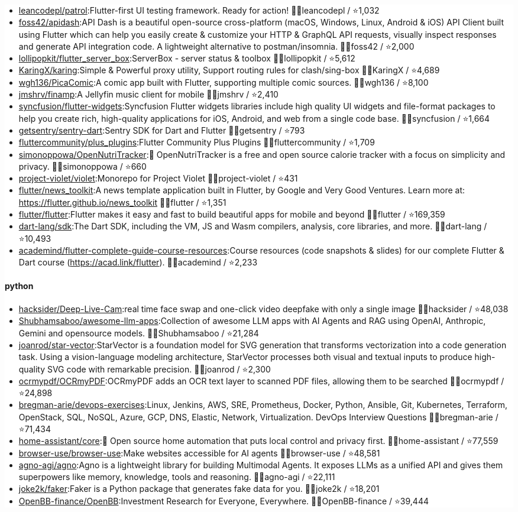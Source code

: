 * [leancodepl/patrol](https://github.com/leancodepl/patrol):Flutter-first UI testing framework. Ready for action! 🧑‍💻leancodepl / ⭐1,032
* [foss42/apidash](https://github.com/foss42/apidash):API Dash is a beautiful open-source cross-platform (macOS, Windows, Linux, Android & iOS) API Client built using Flutter which can help you easily create & customize your HTTP & GraphQL API requests, visually inspect responses and generate API integration code. A lightweight alternative to postman/insomnia. 🧑‍💻foss42 / ⭐2,000
* [lollipopkit/flutter_server_box](https://github.com/lollipopkit/flutter_server_box):ServerBox - server status & toolbox 🧑‍💻lollipopkit / ⭐5,612
* [KaringX/karing](https://github.com/KaringX/karing):Simple & Powerful proxy utility, Support routing rules for clash/sing-box 🧑‍💻KaringX / ⭐4,689
* [wgh136/PicaComic](https://github.com/wgh136/PicaComic):A comic app built with Flutter, supporting multiple comic sources. 🧑‍💻wgh136 / ⭐8,100
* [jmshrv/finamp](https://github.com/jmshrv/finamp):A Jellyfin music client for mobile 🧑‍💻jmshrv / ⭐2,410
* [syncfusion/flutter-widgets](https://github.com/syncfusion/flutter-widgets):Syncfusion Flutter widgets libraries include high quality UI widgets and file-format packages to help you create rich, high-quality applications for iOS, Android, and web from a single code base. 🧑‍💻syncfusion / ⭐1,664
* [getsentry/sentry-dart](https://github.com/getsentry/sentry-dart):Sentry SDK for Dart and Flutter 🧑‍💻getsentry / ⭐793
* [fluttercommunity/plus_plugins](https://github.com/fluttercommunity/plus_plugins):Flutter Community Plus Plugins 🧑‍💻fluttercommunity / ⭐1,709
* [simonoppowa/OpenNutriTracker](https://github.com/simonoppowa/OpenNutriTracker):🍴 OpenNutriTracker is a free and open source calorie tracker with a focus on simplicity and privacy. 🧑‍💻simonoppowa / ⭐660
* [project-violet/violet](https://github.com/project-violet/violet):Monorepo for Project Violet 🧑‍💻project-violet / ⭐431
* [flutter/news_toolkit](https://github.com/flutter/news_toolkit):A news template application built in Flutter, by Google and Very Good Ventures. Learn more at: https://flutter.github.io/news_toolkit 🧑‍💻flutter / ⭐1,351
* [flutter/flutter](https://github.com/flutter/flutter):Flutter makes it easy and fast to build beautiful apps for mobile and beyond 🧑‍💻flutter / ⭐169,359
* [dart-lang/sdk](https://github.com/dart-lang/sdk):The Dart SDK, including the VM, JS and Wasm compilers, analysis, core libraries, and more. 🧑‍💻dart-lang / ⭐10,493
* [academind/flutter-complete-guide-course-resources](https://github.com/academind/flutter-complete-guide-course-resources):Course resources (code snapshots & slides) for our complete Flutter & Dart course (https://acad.link/flutter). 🧑‍💻academind / ⭐2,233

#### python
* [hacksider/Deep-Live-Cam](https://github.com/hacksider/Deep-Live-Cam):real time face swap and one-click video deepfake with only a single image 🧑‍💻hacksider / ⭐48,038
* [Shubhamsaboo/awesome-llm-apps](https://github.com/Shubhamsaboo/awesome-llm-apps):Collection of awesome LLM apps with AI Agents and RAG using OpenAI, Anthropic, Gemini and opensource models. 🧑‍💻Shubhamsaboo / ⭐21,284
* [joanrod/star-vector](https://github.com/joanrod/star-vector):StarVector is a foundation model for SVG generation that transforms vectorization into a code generation task. Using a vision-language modeling architecture, StarVector processes both visual and textual inputs to produce high-quality SVG code with remarkable precision. 🧑‍💻joanrod / ⭐2,300
* [ocrmypdf/OCRmyPDF](https://github.com/ocrmypdf/OCRmyPDF):OCRmyPDF adds an OCR text layer to scanned PDF files, allowing them to be searched 🧑‍💻ocrmypdf / ⭐24,898
* [bregman-arie/devops-exercises](https://github.com/bregman-arie/devops-exercises):Linux, Jenkins, AWS, SRE, Prometheus, Docker, Python, Ansible, Git, Kubernetes, Terraform, OpenStack, SQL, NoSQL, Azure, GCP, DNS, Elastic, Network, Virtualization. DevOps Interview Questions 🧑‍💻bregman-arie / ⭐71,434
* [home-assistant/core](https://github.com/home-assistant/core):🏡 Open source home automation that puts local control and privacy first. 🧑‍💻home-assistant / ⭐77,559
* [browser-use/browser-use](https://github.com/browser-use/browser-use):Make websites accessible for AI agents 🧑‍💻browser-use / ⭐48,581
* [agno-agi/agno](https://github.com/agno-agi/agno):Agno is a lightweight library for building Multimodal Agents. It exposes LLMs as a unified API and gives them superpowers like memory, knowledge, tools and reasoning. 🧑‍💻agno-agi / ⭐22,111
* [joke2k/faker](https://github.com/joke2k/faker):Faker is a Python package that generates fake data for you. 🧑‍💻joke2k / ⭐18,201
* [OpenBB-finance/OpenBB](https://github.com/OpenBB-finance/OpenBB):Investment Research for Everyone, Everywhere. 🧑‍💻OpenBB-finance / ⭐39,444